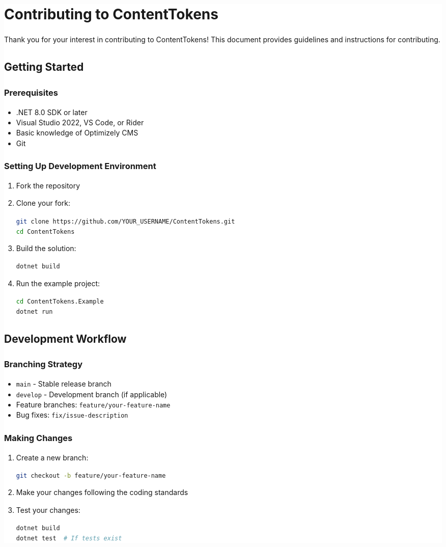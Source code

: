 # Contributing to ContentTokens

Thank you for your interest in contributing to ContentTokens! This document provides guidelines and instructions for contributing.

## Getting Started

### Prerequisites

- .NET 8.0 SDK or later
- Visual Studio 2022, VS Code, or Rider
- Basic knowledge of Optimizely CMS
- Git

### Setting Up Development Environment

1. Fork the repository
2. Clone your fork:
   ```bash
   git clone https://github.com/YOUR_USERNAME/ContentTokens.git
   cd ContentTokens
   ```

3. Build the solution:
   ```bash
   dotnet build
   ```

4. Run the example project:
   ```bash
   cd ContentTokens.Example
   dotnet run
   ```

## Development Workflow

### Branching Strategy

- `main` - Stable release branch
- `develop` - Development branch (if applicable)
- Feature branches: `feature/your-feature-name`
- Bug fixes: `fix/issue-description`

### Making Changes

1. Create a new branch:
   ```bash
   git checkout -b feature/your-feature-name
   ```

2. Make your changes following the coding standards

3. Test your changes:
   ```bash
   dotnet build
   dotnet test  # If tests exist
   ```
